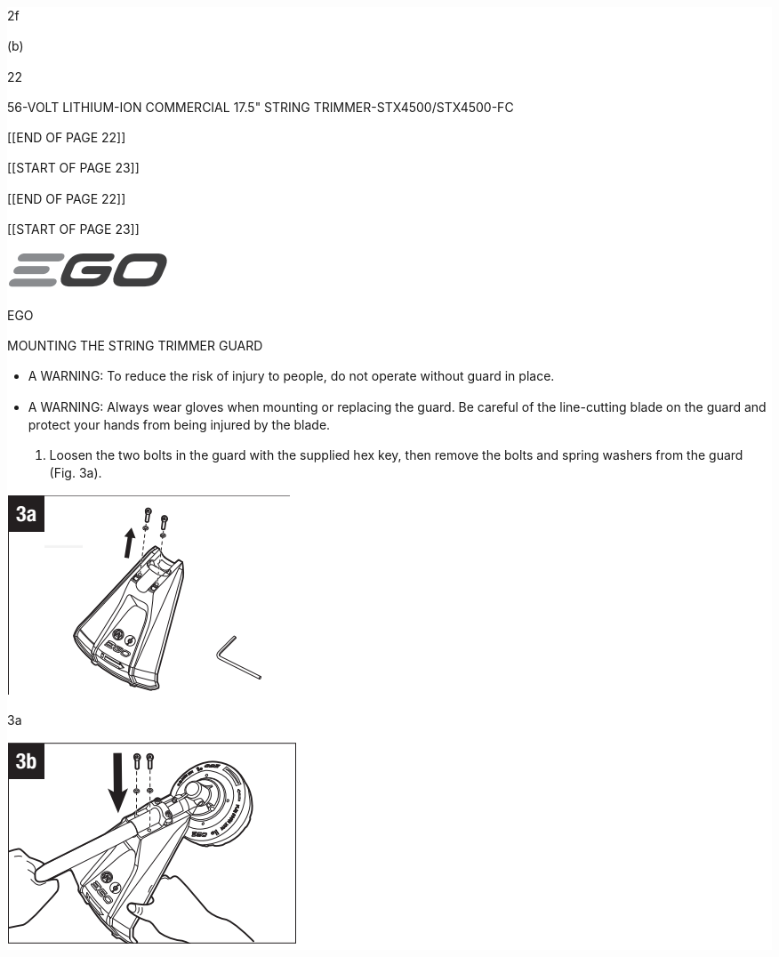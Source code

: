 2f

(b)

22

56-VOLT LITHIUM-ION COMMERCIAL 17.5" STRING TRIMMER-STX4500/STX4500-FC

[[END OF PAGE 22]]

[[START OF PAGE 23]]

[[END OF PAGE 22]]

[[START OF PAGE 23]]

![Figure](img_23-0323_ego_stx4500_stx4500-fc_stringtrimmer_manual_en_p23_40.png)

EGO

MOUNTING THE STRING
TRIMMER GUARD

- A WARNING: To reduce the risk of injury to people, do not operate without guard in place.

- A WARNING: Always wear gloves when mounting or replacing the guard. Be careful of the line-cutting blade on the guard and protect your hands from being injured by the blade.

	1. Loosen the two bolts in the guard with the supplied hex key, then remove the bolts and spring washers from the guard (Fig. 3a).

![Figure](img_23-0323_ego_stx4500_stx4500-fc_stringtrimmer_manual_en_p23_41.png)

3a

![Figure](img_23-0323_ego_stx4500_stx4500-fc_stringtrimmer_manual_en_p23_42.png)
